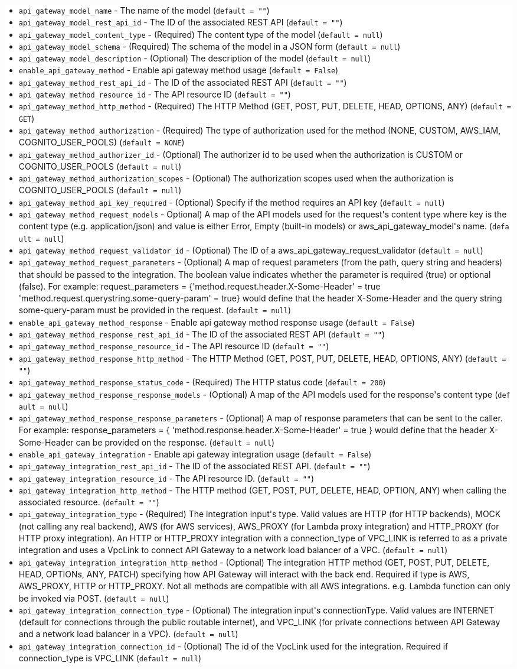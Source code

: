 - `api_gateway_model_name` - The name of the model (`default = ""`)
- `api_gateway_model_rest_api_id` - The ID of the associated REST API (`default = ""`)
- `api_gateway_model_content_type` - (Required) The content type of the model (`default = null`)
- `api_gateway_model_schema` - (Required) The schema of the model in a JSON form (`default = null`)
- `api_gateway_model_description` - (Optional) The description of the model (`default = null`)
- `enable_api_gateway_method` - Enable api gateway method usage (`default = False`)
- `api_gateway_method_rest_api_id` - The ID of the associated REST API (`default = ""`)
- `api_gateway_method_resource_id` - The API resource ID (`default = ""`)
- `api_gateway_method_http_method` - (Required) The HTTP Method (GET, POST, PUT, DELETE, HEAD, OPTIONS, ANY) (`default = GET`)
- `api_gateway_method_authorization` - (Required) The type of authorization used for the method (NONE, CUSTOM, AWS_IAM, COGNITO_USER_POOLS) (`default = NONE`)
- `api_gateway_method_authorizer_id` - (Optional) The authorizer id to be used when the authorization is CUSTOM or COGNITO_USER_POOLS (`default = null`)
- `api_gateway_method_authorization_scopes` - (Optional) The authorization scopes used when the authorization is COGNITO_USER_POOLS (`default = null`)
- `api_gateway_method_api_key_required` - (Optional) Specify if the method requires an API key (`default = null`)
- `api_gateway_method_request_models` - Optional) A map of the API models used for the request's content type where key is the content type (e.g. application/json) and value is either Error, Empty (built-in models) or aws_api_gateway_model's name. (`default = null`)
- `api_gateway_method_request_validator_id` - (Optional) The ID of a aws_api_gateway_request_validator (`default = null`)
- `api_gateway_method_request_parameters` - (Optional) A map of request parameters (from the path, query string and headers) that should be passed to the integration. The boolean value indicates whether the parameter is required (true) or optional (false). For example: request_parameters = {'method.request.header.X-Some-Header' = true 'method.request.querystring.some-query-param' = true} would define that the header X-Some-Header and the query string some-query-param must be provided in the request. (`default = null`)
- `enable_api_gateway_method_response` - Enable api gateway method response usage (`default = False`)
- `api_gateway_method_response_rest_api_id` - The ID of the associated REST API (`default = ""`)
- `api_gateway_method_response_resource_id` - The API resource ID (`default = ""`)
- `api_gateway_method_response_http_method` - The HTTP Method (GET, POST, PUT, DELETE, HEAD, OPTIONS, ANY) (`default = ""`)
- `api_gateway_method_response_status_code` - (Required) The HTTP status code (`default = 200`)
- `api_gateway_method_response_response_models` - (Optional) A map of the API models used for the response's content type (`default = null`)
- `api_gateway_method_response_response_parameters` - (Optional) A map of response parameters that can be sent to the caller. For example: response_parameters = { 'method.response.header.X-Some-Header' = true } would define that the header X-Some-Header can be provided on the response. (`default = null`)
- `enable_api_gateway_integration` - Enable api gateway integration usage (`default = False`)
- `api_gateway_integration_rest_api_id` - The ID of the associated REST API. (`default = ""`)
- `api_gateway_integration_resource_id` - The API resource ID. (`default = ""`)
- `api_gateway_integration_http_method` - The HTTP method (GET, POST, PUT, DELETE, HEAD, OPTION, ANY) when calling the associated resource. (`default = ""`)
- `api_gateway_integration_type` - (Required) The integration input's type. Valid values are HTTP (for HTTP backends), MOCK (not calling any real backend), AWS (for AWS services), AWS_PROXY (for Lambda proxy integration) and HTTP_PROXY (for HTTP proxy integration). An HTTP or HTTP_PROXY integration with a connection_type of VPC_LINK is referred to as a private integration and uses a VpcLink to connect API Gateway to a network load balancer of a VPC. (`default = null`)
- `api_gateway_integration_integration_http_method` - (Optional) The integration HTTP method (GET, POST, PUT, DELETE, HEAD, OPTIONs, ANY, PATCH) specifying how API Gateway will interact with the back end. Required if type is AWS, AWS_PROXY, HTTP or HTTP_PROXY. Not all methods are compatible with all AWS integrations. e.g. Lambda function can only be invoked via POST. (`default = null`)
- `api_gateway_integration_connection_type` - (Optional) The integration input's connectionType. Valid values are INTERNET (default for connections through the public routable internet), and VPC_LINK (for private connections between API Gateway and a network load balancer in a VPC). (`default = null`)
- `api_gateway_integration_connection_id` - (Optional) The id of the VpcLink used for the integration. Required if connection_type is VPC_LINK (`default = null`)